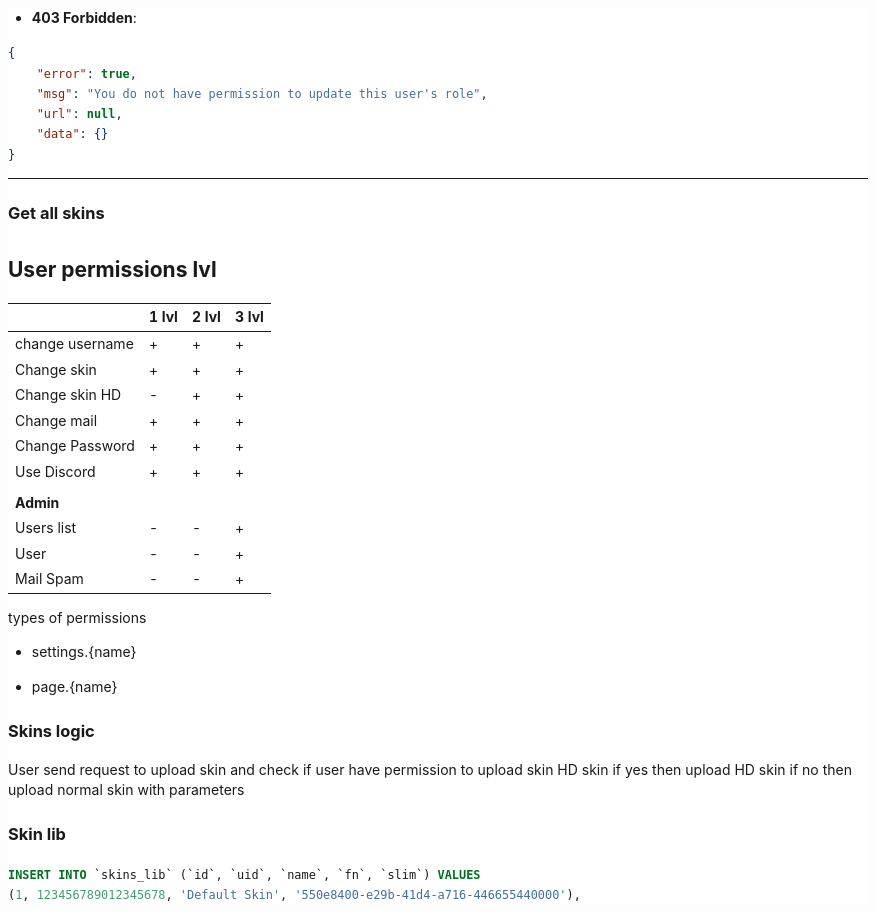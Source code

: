 - **403 Forbidden**:
```json
{
    "error": true,
    "msg": "You do not have permission to update this user's role",
    "url": null,
    "data": {}
}
```

---

### **Get all skins**

## User permissions lvl


|                 | 1 lvl | 2 lvl | 3 lvl |
|-----------------|-------|-------|-------|
| change username | +     | +     | +     |
| Change skin     | +     | +     | +     |
| Change skin HD  | -     | +     | +     |
| Change mail     | +     | +     | +     |
| Change Password | +     | +     | +     |
| Use Discord     | +     | +     | +     |
|                 |       |       |       |
| **Admin**       |       |       |       |
| Users list      | -     | -     | +     |
| User            | -     | -     | +     |
| Mail Spam       | -     | -     | +     |

types of permissions

- settings.{name}

- page.{name}


### Skins logic

User send request to upload skin and check if user have permission to upload skin HD skin if yes then upload HD skin if no then upload normal skin with parameters

### Skin lib
```sql
INSERT INTO `skins_lib` (`id`, `uid`, `name`, `fn`, `slim`) VALUES
(1, 123456789012345678, 'Default Skin', '550e8400-e29b-41d4-a716-446655440000'),
```
